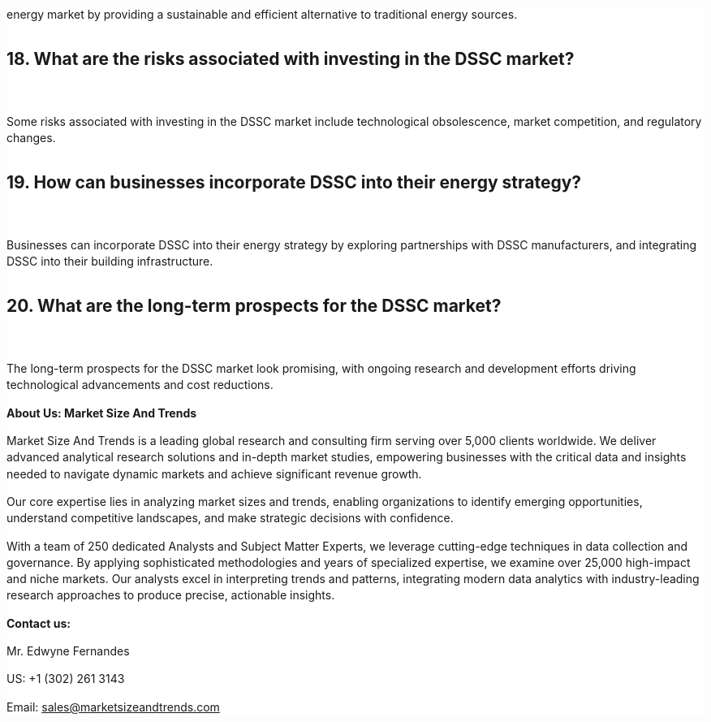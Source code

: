 energy market by providing a sustainable and efficient alternative to traditional energy sources.</p><h2>18. What are the risks associated with investing in the DSSC market?</h2><p>&nbsp;</p><p>Some risks associated with investing in the DSSC market include technological obsolescence, market competition, and regulatory changes.</p><h2>19. How can businesses incorporate DSSC into their energy strategy?</h2><p>&nbsp;</p><p>Businesses can incorporate DSSC into their energy strategy by exploring partnerships with DSSC manufacturers, and integrating DSSC into their building infrastructure.</p><h2>20. What are the long-term prospects for the DSSC market?</h2><p>&nbsp;</p><p>The long-term prospects for the DSSC market look promising, with ongoing research and development efforts driving technological advancements and cost reductions.</p></body></html></p><p><strong>About Us:&nbsp;Market Size And Trends</strong></p><p>Market Size And Trends&nbsp;is a leading global research and consulting firm serving over 5,000 clients worldwide. We deliver advanced analytical research solutions and in-depth market studies, empowering businesses with the critical data and insights needed to navigate dynamic markets and achieve significant revenue growth.</p><p>Our core expertise lies in analyzing market sizes and trends, enabling organizations to identify emerging opportunities, understand competitive landscapes, and make strategic decisions with confidence.</p><p>With a team of 250 dedicated Analysts and Subject Matter Experts, we leverage cutting-edge techniques in data collection and governance. By applying sophisticated methodologies and years of specialized expertise, we examine over 25,000 high-impact and niche markets. Our analysts excel in interpreting trends and patterns, integrating modern data analytics with industry-leading research approaches to produce precise, actionable insights.</p><p><strong>Contact us:</strong></p><p>Mr. Edwyne Fernandes</p><p>US: +1 (302) 261 3143</p><p>Email: <a href="mailto:sales@marketsizeandtrends.com">sales@marketsizeandtrends.com</a>&nbsp;</p>

